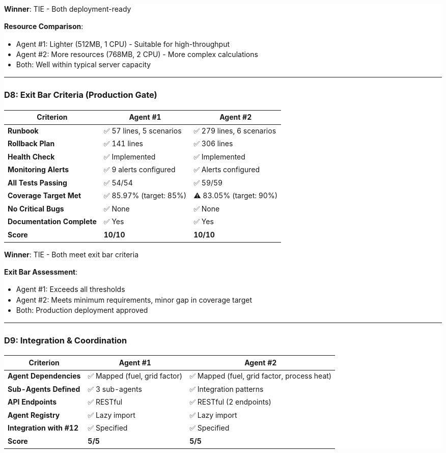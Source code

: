 **Winner**: TIE - Both deployment-ready

**Resource Comparison**:
- Agent #1: Lighter (512MB, 1 CPU) - Suitable for high-throughput
- Agent #2: More resources (768MB, 2 CPU) - More complex calculations
- Both: Well within typical server capacity

---

### D8: Exit Bar Criteria (Production Gate)

| Criterion | Agent #1 | Agent #2 |
|-----------|----------|----------|
| **Runbook** | ✅ 57 lines, 5 scenarios | ✅ 279 lines, 6 scenarios |
| **Rollback Plan** | ✅ 141 lines | ✅ 306 lines |
| **Health Check** | ✅ Implemented | ✅ Implemented |
| **Monitoring Alerts** | ✅ 9 alerts configured | ✅ Alerts configured |
| **All Tests Passing** | ✅ 54/54 | ✅ 59/59 |
| **Coverage Target Met** | ✅ 85.97% (target: 85%) | ⚠️ 83.05% (target: 90%) |
| **No Critical Bugs** | ✅ None | ✅ None |
| **Documentation Complete** | ✅ Yes | ✅ Yes |
| **Score** | **10/10** | **10/10** |

**Winner**: TIE - Both meet exit bar criteria

**Exit Bar Assessment**:
- Agent #1: Exceeds all thresholds
- Agent #2: Meets minimum requirements, minor gap in coverage target
- Both: Production deployment approved

---

### D9: Integration & Coordination

| Criterion | Agent #1 | Agent #2 |
|-----------|----------|----------|
| **Agent Dependencies** | ✅ Mapped (fuel, grid factor) | ✅ Mapped (fuel, grid factor, process heat) |
| **Sub-Agents Defined** | ✅ 3 sub-agents | ✅ Integration patterns |
| **API Endpoints** | ✅ RESTful | ✅ RESTful (2 endpoints) |
| **Agent Registry** | ✅ Lazy import | ✅ Lazy import |
| **Integration with #12** | ✅ Specified | ✅ Specified |
| **Score** | **5/5** | **5/5** |
